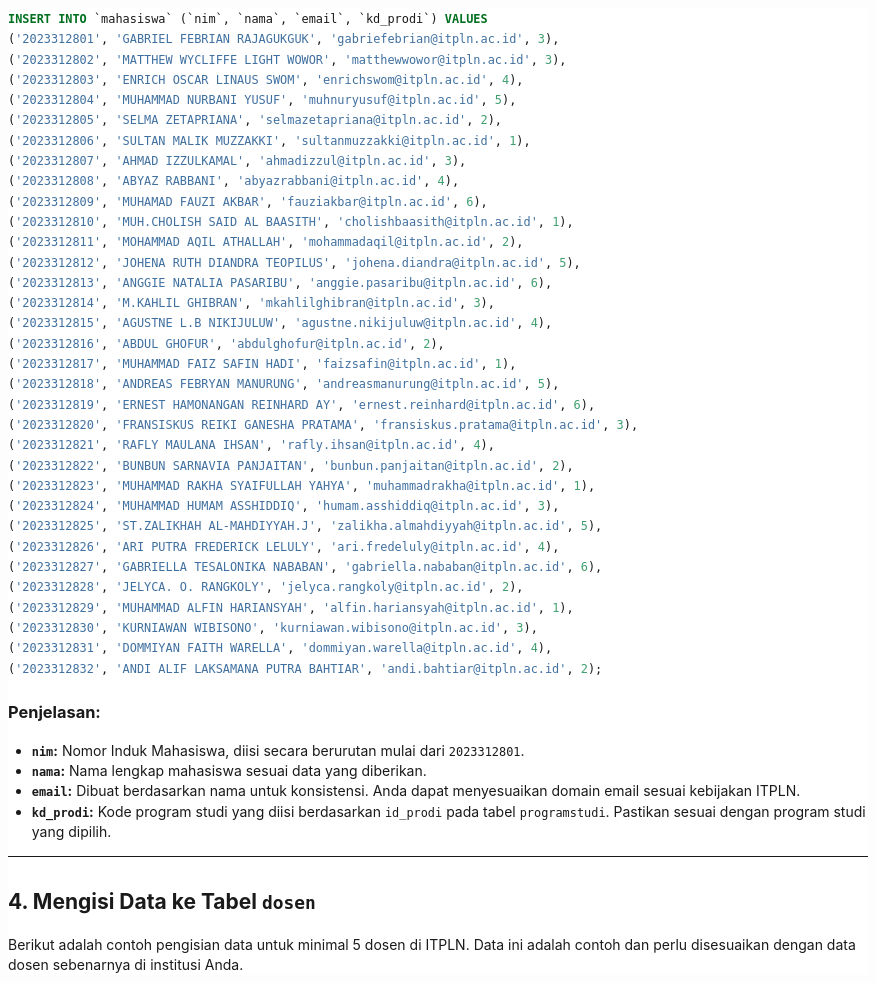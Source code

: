 ```sql
INSERT INTO `mahasiswa` (`nim`, `nama`, `email`, `kd_prodi`) VALUES
('2023312801', 'GABRIEL FEBRIAN RAJAGUKGUK', 'gabriefebrian@itpln.ac.id', 3),
('2023312802', 'MATTHEW WYCLIFFE LIGHT WOWOR', 'matthewwowor@itpln.ac.id', 3),
('2023312803', 'ENRICH OSCAR LINAUS SWOM', 'enrichswom@itpln.ac.id', 4),
('2023312804', 'MUHAMMAD NURBANI YUSUF', 'muhnuryusuf@itpln.ac.id', 5),
('2023312805', 'SELMA ZETAPRIANA', 'selmazetapriana@itpln.ac.id', 2),
('2023312806', 'SULTAN MALIK MUZZAKKI', 'sultanmuzzakki@itpln.ac.id', 1),
('2023312807', 'AHMAD IZZULKAMAL', 'ahmadizzul@itpln.ac.id', 3),
('2023312808', 'ABYAZ RABBANI', 'abyazrabbani@itpln.ac.id', 4),
('2023312809', 'MUHAMAD FAUZI AKBAR', 'fauziakbar@itpln.ac.id', 6),
('2023312810', 'MUH.CHOLISH SAID AL BAASITH', 'cholishbaasith@itpln.ac.id', 1),
('2023312811', 'MOHAMMAD AQIL ATHALLAH', 'mohammadaqil@itpln.ac.id', 2),
('2023312812', 'JOHENA RUTH DIANDRA TEOPILUS', 'johena.diandra@itpln.ac.id', 5),
('2023312813', 'ANGGIE NATALIA PASARIBU', 'anggie.pasaribu@itpln.ac.id', 6),
('2023312814', 'M.KAHLIL GHIBRAN', 'mkahlilghibran@itpln.ac.id', 3),
('2023312815', 'AGUSTNE L.B NIKIJULUW', 'agustne.nikijuluw@itpln.ac.id', 4),
('2023312816', 'ABDUL GHOFUR', 'abdulghofur@itpln.ac.id', 2),
('2023312817', 'MUHAMMAD FAIZ SAFIN HADI', 'faizsafin@itpln.ac.id', 1),
('2023312818', 'ANDREAS FEBRYAN MANURUNG', 'andreasmanurung@itpln.ac.id', 5),
('2023312819', 'ERNEST HAMONANGAN REINHARD AY', 'ernest.reinhard@itpln.ac.id', 6),
('2023312820', 'FRANSISKUS REIKI GANESHA PRATAMA', 'fransiskus.pratama@itpln.ac.id', 3),
('2023312821', 'RAFLY MAULANA IHSAN', 'rafly.ihsan@itpln.ac.id', 4),
('2023312822', 'BUNBUN SARNAVIA PANJAITAN', 'bunbun.panjaitan@itpln.ac.id', 2),
('2023312823', 'MUHAMMAD RAKHA SYAIFULLAH YAHYA', 'muhammadrakha@itpln.ac.id', 1),
('2023312824', 'MUHAMMAD HUMAM ASSHIDDIQ', 'humam.asshiddiq@itpln.ac.id', 3),
('2023312825', 'ST.ZALIKHAH AL-MAHDIYYAH.J', 'zalikha.almahdiyyah@itpln.ac.id', 5),
('2023312826', 'ARI PUTRA FREDERICK LELULY', 'ari.fredeluly@itpln.ac.id', 4),
('2023312827', 'GABRIELLA TESALONIKA NABABAN', 'gabriella.nababan@itpln.ac.id', 6),
('2023312828', 'JELYCA. O. RANGKOLY', 'jelyca.rangkoly@itpln.ac.id', 2),
('2023312829', 'MUHAMMAD ALFIN HARIANSYAH', 'alfin.hariansyah@itpln.ac.id', 1),
('2023312830', 'KURNIAWAN WIBISONO', 'kurniawan.wibisono@itpln.ac.id', 3),
('2023312831', 'DOMMIYAN FAITH WARELLA', 'dommiyan.warella@itpln.ac.id', 4),
('2023312832', 'ANDI ALIF LAKSAMANA PUTRA BAHTIAR', 'andi.bahtiar@itpln.ac.id', 2);
```

### **Penjelasan:**

- **`nim`:** Nomor Induk Mahasiswa, diisi secara berurutan mulai dari `2023312801`.
- **`nama`:** Nama lengkap mahasiswa sesuai data yang diberikan.
- **`email`:** Dibuat berdasarkan nama untuk konsistensi. Anda dapat menyesuaikan domain email sesuai kebijakan ITPLN.
- **`kd_prodi`:** Kode program studi yang diisi berdasarkan `id_prodi` pada tabel `programstudi`. Pastikan sesuai dengan program studi yang dipilih.

---

## **4. Mengisi Data ke Tabel `dosen`**

Berikut adalah contoh pengisian data untuk minimal 5 dosen di ITPLN. Data ini adalah contoh dan perlu disesuaikan dengan data dosen sebenarnya di institusi Anda.
